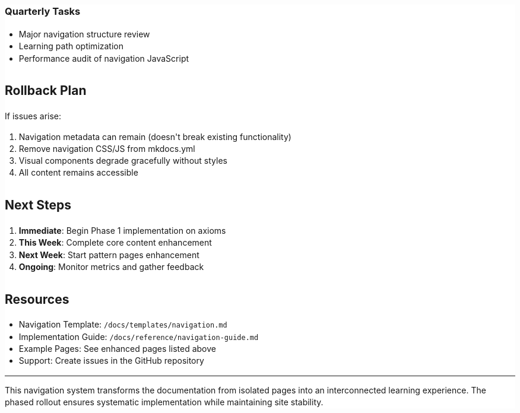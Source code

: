### Quarterly Tasks
- Major navigation structure review
- Learning path optimization
- Performance audit of navigation JavaScript

## Rollback Plan

If issues arise:
1. Navigation metadata can remain (doesn't break existing functionality)
2. Remove navigation CSS/JS from mkdocs.yml
3. Visual components degrade gracefully without styles
4. All content remains accessible

## Next Steps

1. **Immediate**: Begin Phase 1 implementation on axioms
2. **This Week**: Complete core content enhancement
3. **Next Week**: Start pattern pages enhancement
4. **Ongoing**: Monitor metrics and gather feedback

## Resources

- Navigation Template: `/docs/templates/navigation.md`
- Implementation Guide: `/docs/reference/navigation-guide.md`
- Example Pages: See enhanced pages listed above
- Support: Create issues in the GitHub repository

---

This navigation system transforms the documentation from isolated pages into an interconnected learning experience. The phased rollout ensures systematic implementation while maintaining site stability.